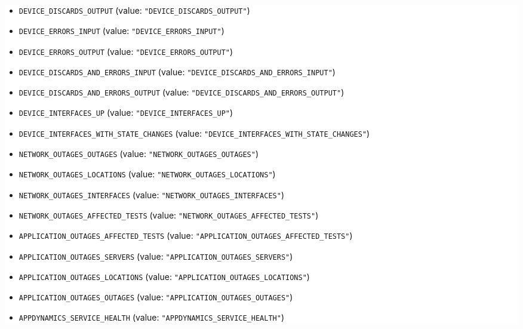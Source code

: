 * `DEVICE_DISCARDS_OUTPUT` (value: `"DEVICE_DISCARDS_OUTPUT"`)

* `DEVICE_ERRORS_INPUT` (value: `"DEVICE_ERRORS_INPUT"`)

* `DEVICE_ERRORS_OUTPUT` (value: `"DEVICE_ERRORS_OUTPUT"`)

* `DEVICE_DISCARDS_AND_ERRORS_INPUT` (value: `"DEVICE_DISCARDS_AND_ERRORS_INPUT"`)

* `DEVICE_DISCARDS_AND_ERRORS_OUTPUT` (value: `"DEVICE_DISCARDS_AND_ERRORS_OUTPUT"`)

* `DEVICE_INTERFACES_UP` (value: `"DEVICE_INTERFACES_UP"`)

* `DEVICE_INTERFACES_WITH_STATE_CHANGES` (value: `"DEVICE_INTERFACES_WITH_STATE_CHANGES"`)

* `NETWORK_OUTAGES_OUTAGES` (value: `"NETWORK_OUTAGES_OUTAGES"`)

* `NETWORK_OUTAGES_LOCATIONS` (value: `"NETWORK_OUTAGES_LOCATIONS"`)

* `NETWORK_OUTAGES_INTERFACES` (value: `"NETWORK_OUTAGES_INTERFACES"`)

* `NETWORK_OUTAGES_AFFECTED_TESTS` (value: `"NETWORK_OUTAGES_AFFECTED_TESTS"`)

* `APPLICATION_OUTAGES_AFFECTED_TESTS` (value: `"APPLICATION_OUTAGES_AFFECTED_TESTS"`)

* `APPLICATION_OUTAGES_SERVERS` (value: `"APPLICATION_OUTAGES_SERVERS"`)

* `APPLICATION_OUTAGES_LOCATIONS` (value: `"APPLICATION_OUTAGES_LOCATIONS"`)

* `APPLICATION_OUTAGES_OUTAGES` (value: `"APPLICATION_OUTAGES_OUTAGES"`)

* `APPDYNAMICS_SERVICE_HEALTH` (value: `"APPDYNAMICS_SERVICE_HEALTH"`)



